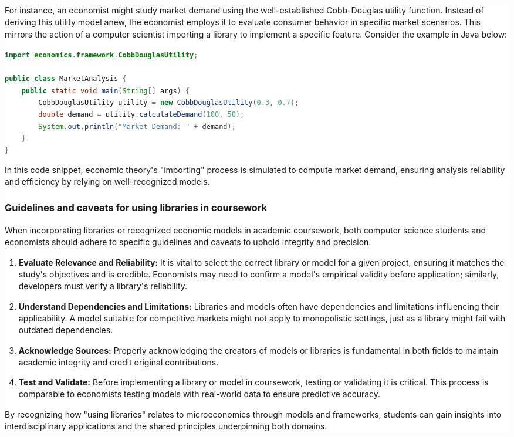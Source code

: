 For instance, an economist might study market demand using the well-established Cobb-Douglas utility function. Instead of deriving this utility model anew, the economist employs it to evaluate consumer behavior in specific market scenarios. This mirrors the action of a computer scientist importing a library to implement a specific feature. Consider the example in Java below:

```java
import economics.framework.CobbDouglasUtility;

public class MarketAnalysis {
    public static void main(String[] args) {
        CobbDouglasUtility utility = new CobbDouglasUtility(0.3, 0.7);
        double demand = utility.calculateDemand(100, 50);
        System.out.println("Market Demand: " + demand);
    }
}
```

In this code snippet, economic theory's "importing" process is simulated to compute market demand, ensuring analysis reliability and efficiency by relying on well-recognized models.

### Guidelines and caveats for using libraries in coursework

When incorporating libraries or recognized economic models in academic coursework, both computer science students and economists should adhere to specific guidelines and caveats to uphold integrity and precision.

1. **Evaluate Relevance and Reliability:** It is vital to select the correct library or model for a given project, ensuring it matches the study's objectives and is credible. Economists may need to confirm a model's empirical validity before application; similarly, developers must verify a library's reliability.

2. **Understand Dependencies and Limitations:** Libraries and models often have dependencies and limitations influencing their applicability. A model suitable for competitive markets might not apply to monopolistic settings, just as a library might fail with outdated dependencies.
   
3. **Acknowledge Sources:** Properly acknowledging the creators of models or libraries is fundamental in both fields to maintain academic integrity and credit original contributions.
   
4. **Test and Validate:** Before implementing a library or model in coursework, testing or validating it is critical. This process is comparable to economists testing models with real-world data to ensure predictive accuracy.

By recognizing how "using libraries" relates to microeconomics through models and frameworks, students can gain insights into interdisciplinary applications and the shared principles underpinning both domains.